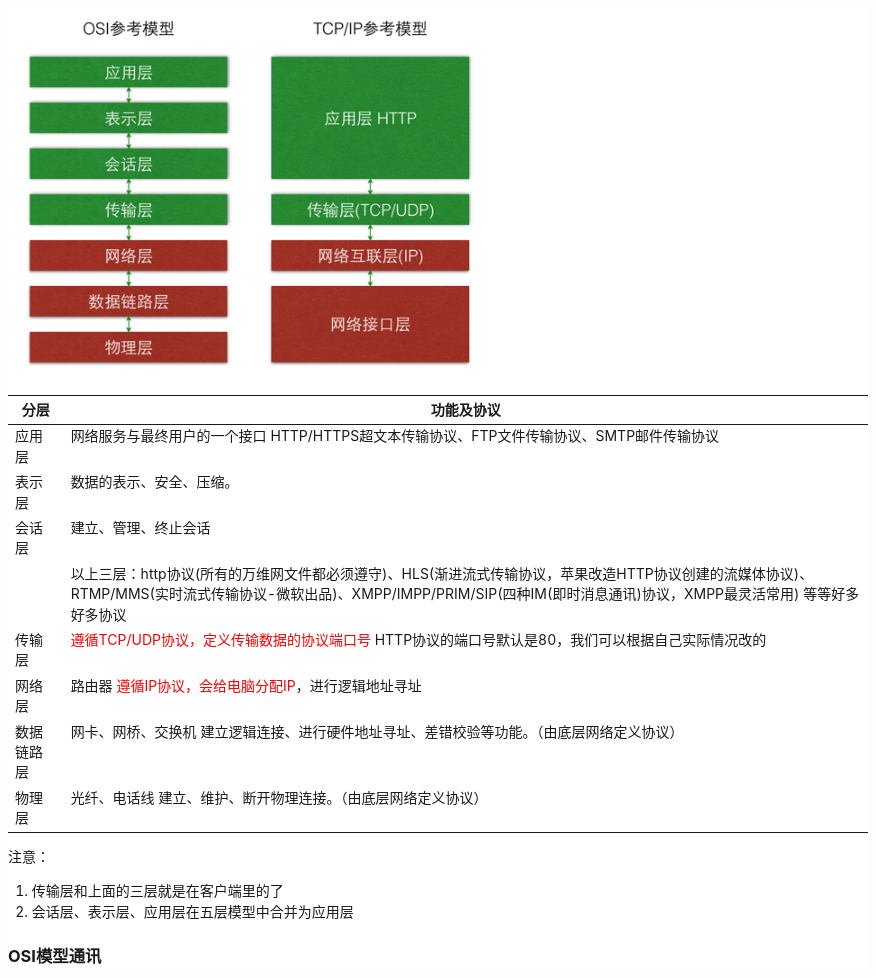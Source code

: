 <img src="/images/ComNet/OSI七层模型.png" alt="img" style="zoom:90%;" />

| 分层       | 功能及协议                                                   |
| ---------- | ------------------------------------------------------------ |
| 应用层     | 网络服务与最终用户的一个接口  HTTP/HTTPS超文本传输协议、FTP文件传输协议、SMTP邮件传输协议 |
| 表示层     | 数据的表示、安全、压缩。                                     |
| 会话层     | 建立、管理、终止会话                                         |
|            | 以上三层：http协议(所有的万维网文件都必须遵守)、HLS(渐进流式传输协议，苹果改造HTTP协议创建的流媒体协议)、RTMP/MMS(实时流式传输协议-微软出品)、XMPP/IMPP/PRIM/SIP(四种IM(即时消息通讯)协议，XMPP最灵活常用) 等等好多好多协议 |
| 传输层     | <font color=red>遵循TCP/UDP协议，定义传输数据的协议端口号</font> HTTP协议的端口号默认是80，我们可以根据自己实际情况改的 |
| 网络层     | 路由器 <font color=red>遵循IP协议，会给电脑分配IP</font>，进行逻辑地址寻址 |
| 数据链路层 | 网卡、网桥、交换机 建立逻辑连接、进行硬件地址寻址、差错校验等功能。（由底层网络定义协议） |
| 物理层     | 光纤、电话线 建立、维护、断开物理连接。（由底层网络定义协议） |

注意：

1. 传输层和上面的三层就是在客户端里的了
2. 会话层、表示层、应用层在五层模型中合并为应用层

### OSI模型通讯
